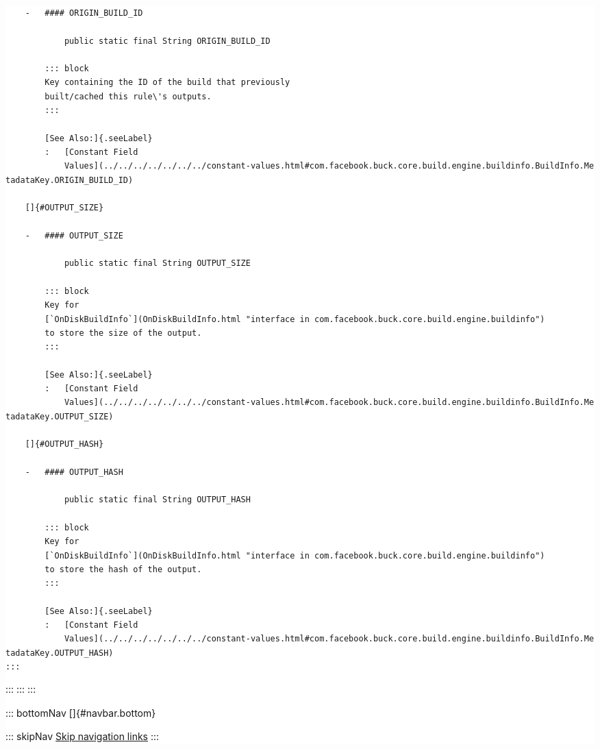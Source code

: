         -   #### ORIGIN_BUILD_ID

                public static final String ORIGIN_BUILD_ID

            ::: block
            Key containing the ID of the build that previously
            built/cached this rule\'s outputs.
            :::

            [See Also:]{.seeLabel}
            :   [Constant Field
                Values](../../../../../../../constant-values.html#com.facebook.buck.core.build.engine.buildinfo.BuildInfo.MetadataKey.ORIGIN_BUILD_ID)

        []{#OUTPUT_SIZE}

        -   #### OUTPUT_SIZE

                public static final String OUTPUT_SIZE

            ::: block
            Key for
            [`OnDiskBuildInfo`](OnDiskBuildInfo.html "interface in com.facebook.buck.core.build.engine.buildinfo")
            to store the size of the output.
            :::

            [See Also:]{.seeLabel}
            :   [Constant Field
                Values](../../../../../../../constant-values.html#com.facebook.buck.core.build.engine.buildinfo.BuildInfo.MetadataKey.OUTPUT_SIZE)

        []{#OUTPUT_HASH}

        -   #### OUTPUT_HASH

                public static final String OUTPUT_HASH

            ::: block
            Key for
            [`OnDiskBuildInfo`](OnDiskBuildInfo.html "interface in com.facebook.buck.core.build.engine.buildinfo")
            to store the hash of the output.
            :::

            [See Also:]{.seeLabel}
            :   [Constant Field
                Values](../../../../../../../constant-values.html#com.facebook.buck.core.build.engine.buildinfo.BuildInfo.MetadataKey.OUTPUT_HASH)
    :::
:::
:::
:::

::: bottomNav
[]{#navbar.bottom}

::: skipNav
[Skip navigation links](#skip.navbar.bottom "Skip navigation links")
:::
